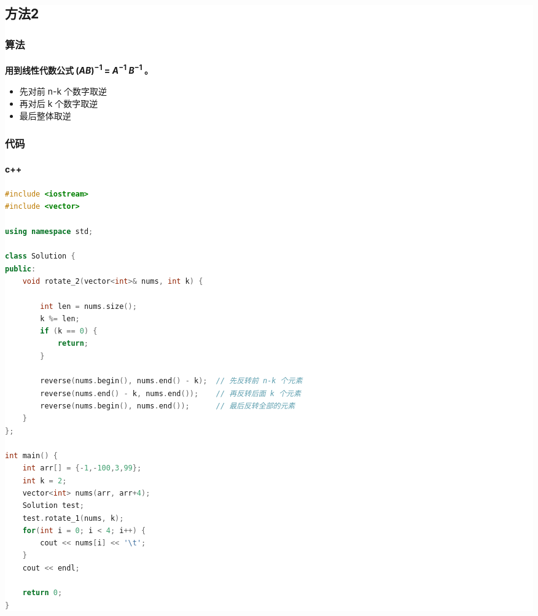 

## 方法2

### 算法

**用到线性代数公式 $(AB)^{-1}$ = $A^{-1}$ $B^{-1}$ 。**

- 先对前 n-k 个数字取逆
- 再对后 k 个数字取逆
- 最后整体取逆



### 代码

#### c++

```c++
#include <iostream>
#include <vector>

using namespace std;

class Solution {
public:
    void rotate_2(vector<int>& nums, int k) {

        int len = nums.size();
        k %= len;
        if (k == 0) {
            return;
        }

        reverse(nums.begin(), nums.end() - k);  // 先反转前 n-k 个元素
        reverse(nums.end() - k, nums.end());    // 再反转后面 k 个元素
        reverse(nums.begin(), nums.end());      // 最后反转全部的元素
    }
};

int main() {
    int arr[] = {-1,-100,3,99};
    int k = 2;
    vector<int> nums(arr, arr+4);
    Solution test;
    test.rotate_1(nums, k);
    for(int i = 0; i < 4; i++) {
        cout << nums[i] << '\t';
    }
    cout << endl;

    return 0;
}
```
